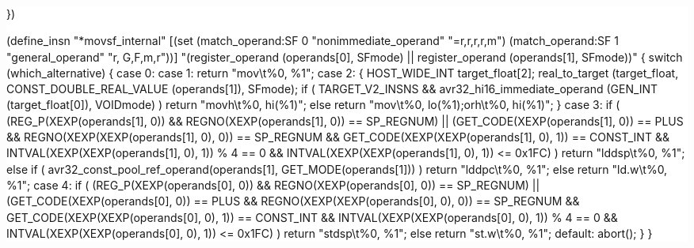  })

(define_insn "*movsf_internal"
  [(set (match_operand:SF 0 "nonimmediate_operand"     "=r,r,r,r,m")
	(match_operand:SF 1 "general_operand"          "r, G,F,m,r"))]
  "(register_operand (operands[0], SFmode)
    || register_operand (operands[1], SFmode))"
  {
    switch (which_alternative) {
      case 0:
      case 1: return "mov\t%0, %1";
      case 2: 
       {
        HOST_WIDE_INT target_float[2];
        real_to_target (target_float, CONST_DOUBLE_REAL_VALUE (operands[1]), SFmode);
        if ( TARGET_V2_INSNS 
             && avr32_hi16_immediate_operand (GEN_INT (target_float[0]), VOIDmode) )
           return "movh\t%0, hi(%1)";
        else
           return "mov\t%0, lo(%1)\;orh\t%0, hi(%1)";
       }
      case 3:
        if ( (REG_P(XEXP(operands[1], 0))
              && REGNO(XEXP(operands[1], 0)) == SP_REGNUM)
             || (GET_CODE(XEXP(operands[1], 0)) == PLUS
                 && REGNO(XEXP(XEXP(operands[1], 0), 0)) == SP_REGNUM
	         && GET_CODE(XEXP(XEXP(operands[1], 0), 1)) == CONST_INT
	         && INTVAL(XEXP(XEXP(operands[1], 0), 1)) % 4 == 0
	         && INTVAL(XEXP(XEXP(operands[1], 0), 1)) <= 0x1FC) )
          return "lddsp\t%0, %1";
          else if ( avr32_const_pool_ref_operand(operands[1], GET_MODE(operands[1])) )
          return "lddpc\t%0, %1";
        else
          return "ld.w\t%0, %1";
      case 4:
        if ( (REG_P(XEXP(operands[0], 0))
              && REGNO(XEXP(operands[0], 0)) == SP_REGNUM)
             || (GET_CODE(XEXP(operands[0], 0)) == PLUS
                 && REGNO(XEXP(XEXP(operands[0], 0), 0)) == SP_REGNUM
	         && GET_CODE(XEXP(XEXP(operands[0], 0), 1)) == CONST_INT
	         && INTVAL(XEXP(XEXP(operands[0], 0), 1)) % 4 == 0
	         && INTVAL(XEXP(XEXP(operands[0], 0), 1)) <= 0x1FC) )
          return "stdsp\t%0, %1";
	else
          return "st.w\t%0, %1";
      default:
	abort();
    }
  }
